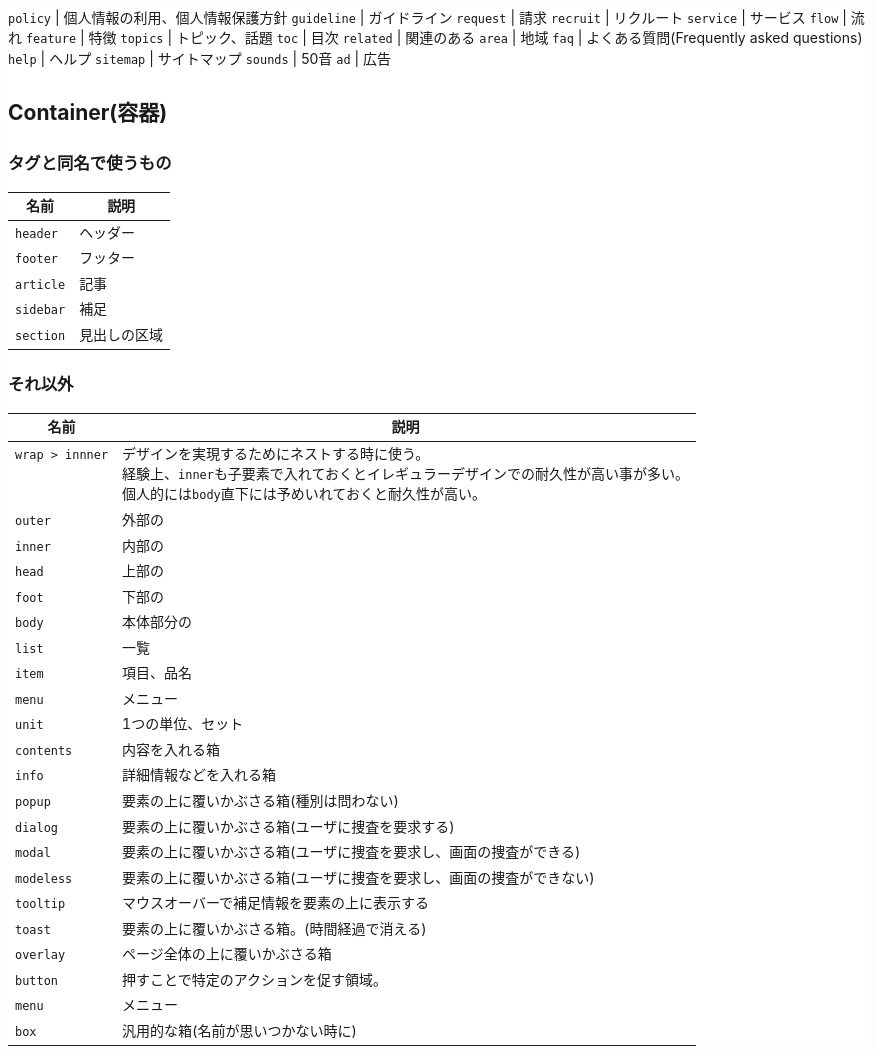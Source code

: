 `policy` | 個人情報の利用、個人情報保護方針
`guideline` | ガイドライン
`request` | 請求
`recruit` | リクルート
`service` | サービス
`flow` | 流れ
`feature` | 特徴
`topics` | トピック、話題
`toc` | 目次
`related` | 関連のある
`area` | 地域
`faq` | よくある質問(Frequently asked questions)
`help` | ヘルプ
`sitemap` | サイトマップ
`sounds` | 50音
`ad` | 広告

## Container(容器)
### タグと同名で使うもの
名前 | 説明
--- | ---
`header` | ヘッダー
`footer` | フッター
`article` | 記事
`sidebar` | 補足
`section` | 見出しの区域

### それ以外
名前 | 説明
--- | ---
`wrap > innner` | デザインを実現するためにネストする時に使う。<br>経験上、`inner`も子要素で入れておくとイレギュラーデザインでの耐久性が高い事が多い。<br>個人的には`body`直下には予めいれておくと耐久性が高い。
`outer` | 外部の
`inner` | 内部の
`head` | 上部の
`foot` | 下部の
`body` | 本体部分の
`list` | 一覧
`item` | 項目、品名
`menu` | メニュー
`unit` | 1つの単位、セット
`contents` | 内容を入れる箱
`info` | 詳細情報などを入れる箱
`popup` | 要素の上に覆いかぶさる箱(種別は問わない)
`dialog` | 要素の上に覆いかぶさる箱(ユーザに捜査を要求する)
`modal` | 要素の上に覆いかぶさる箱(ユーザに捜査を要求し、画面の捜査ができる)
`modeless` | 要素の上に覆いかぶさる箱(ユーザに捜査を要求し、画面の捜査ができない)
`tooltip` | マウスオーバーで補足情報を要素の上に表示する
`toast` | 要素の上に覆いかぶさる箱。(時間経過で消える)
`overlay` | ページ全体の上に覆いかぶさる箱
`button` | 押すことで特定のアクションを促す領域。
`menu` | メニュー
`box` | 汎用的な箱(名前が思いつかない時に)
